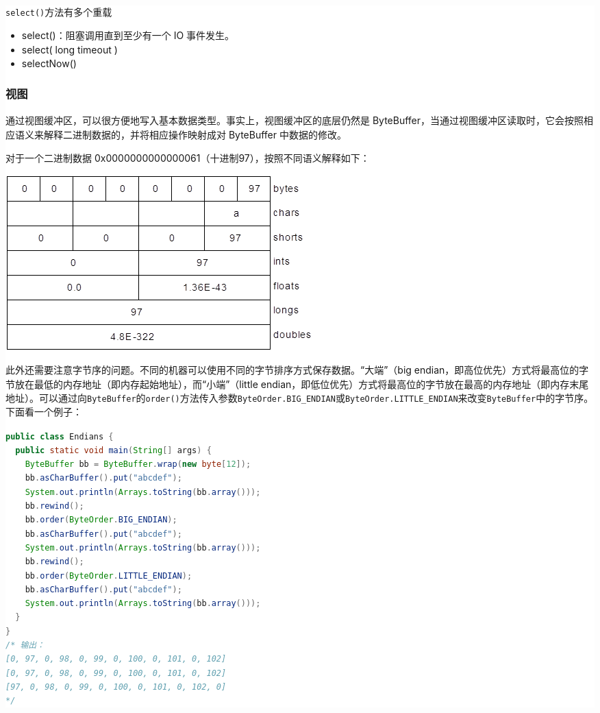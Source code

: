    `select()`方法有多个重载

   - select()：阻塞调用直到至少有一个 IO 事件发生。
   - select( long timeout )
   - selectNow()

### 视图

通过视图缓冲区，可以很方便地写入基本数据类型。事实上，视图缓冲区的底层仍然是 ByteBuffer，当通过视图缓冲区读取时，它会按照相应语义来解释二进制数据的，并将相应操作映射成对 ByteBuffer 中数据的修改。

对于一个二进制数据 0x0000000000000061（十进制97），按照不同语义解释如下：

![图7-1](assets/screenshow.png)

此外还需要注意字节序的问题。不同的机器可以使用不同的字节排序方式保存数据。“大端”（big endian，即高位优先）方式将最高位的字节放在最低的内存地址（即内存起始地址），而“小端”（little endian，即低位优先）方式将最高位的字节放在最高的内存地址（即内存末尾地址）。可以通过向`ByteBuffer`的`order()`方法传入参数`ByteOrder.BIG_ENDIAN`或`ByteOrder.LITTLE_ENDIAN`来改变`ByteBuffer`中的字节序。下面看一个例子：

~~~java
public class Endians {
  public static void main(String[] args) {
    ByteBuffer bb = ByteBuffer.wrap(new byte[12]);
    bb.asCharBuffer().put("abcdef");
    System.out.println(Arrays.toString(bb.array()));
    bb.rewind();
    bb.order(ByteOrder.BIG_ENDIAN);
    bb.asCharBuffer().put("abcdef");
    System.out.println(Arrays.toString(bb.array()));
    bb.rewind();
    bb.order(ByteOrder.LITTLE_ENDIAN);
    bb.asCharBuffer().put("abcdef");
    System.out.println(Arrays.toString(bb.array()));
  }
}
/* 输出：
[0, 97, 0, 98, 0, 99, 0, 100, 0, 101, 0, 102]
[0, 97, 0, 98, 0, 99, 0, 100, 0, 101, 0, 102]
[97, 0, 98, 0, 99, 0, 100, 0, 101, 0, 102, 0]
*/
~~~
